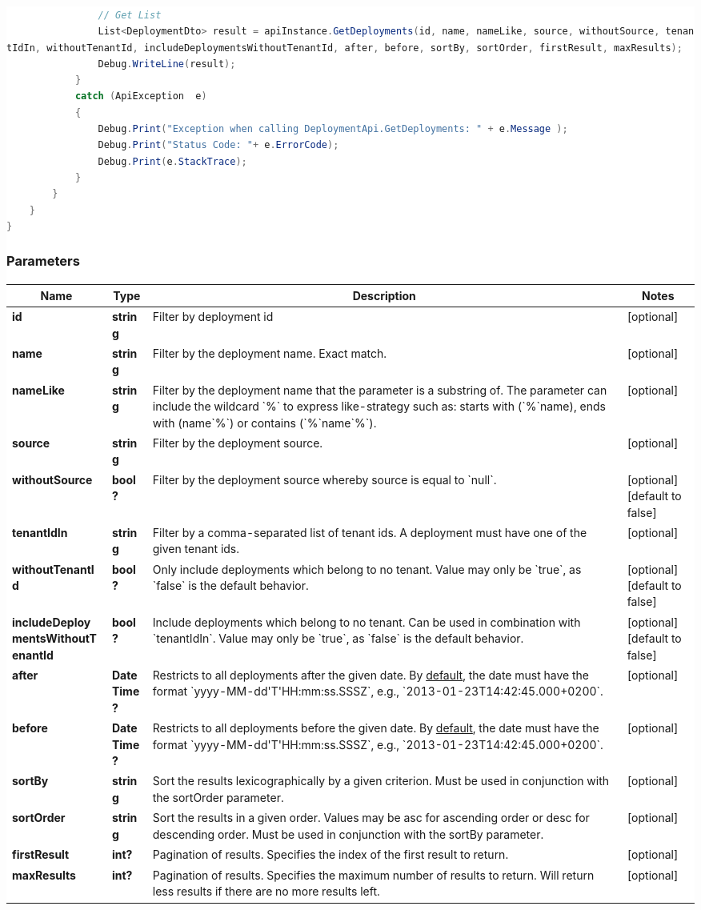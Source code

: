 ```csharp
                // Get List
                List<DeploymentDto> result = apiInstance.GetDeployments(id, name, nameLike, source, withoutSource, tenantIdIn, withoutTenantId, includeDeploymentsWithoutTenantId, after, before, sortBy, sortOrder, firstResult, maxResults);
                Debug.WriteLine(result);
            }
            catch (ApiException  e)
            {
                Debug.Print("Exception when calling DeploymentApi.GetDeployments: " + e.Message );
                Debug.Print("Status Code: "+ e.ErrorCode);
                Debug.Print(e.StackTrace);
            }
        }
    }
}
```

### Parameters

Name | Type | Description  | Notes
------------- | ------------- | ------------- | -------------
 **id** | **string**| Filter by deployment id | [optional] 
 **name** | **string**| Filter by the deployment name. Exact match. | [optional] 
 **nameLike** | **string**| Filter by the deployment name that the parameter is a substring of. The parameter can include the wildcard &#x60;%&#x60; to express like-strategy such as: starts with (&#x60;%&#x60;name), ends with (name&#x60;%&#x60;) or contains (&#x60;%&#x60;name&#x60;%&#x60;). | [optional] 
 **source** | **string**| Filter by the deployment source. | [optional] 
 **withoutSource** | **bool?**| Filter by the deployment source whereby source is equal to &#x60;null&#x60;. | [optional] [default to false]
 **tenantIdIn** | **string**| Filter by a comma-separated list of tenant ids. A deployment must have one of the given tenant ids. | [optional] 
 **withoutTenantId** | **bool?**| Only include deployments which belong to no tenant. Value may only be &#x60;true&#x60;, as &#x60;false&#x60; is the default behavior. | [optional] [default to false]
 **includeDeploymentsWithoutTenantId** | **bool?**| Include deployments which belong to no tenant. Can be used in combination with &#x60;tenantIdIn&#x60;. Value may only be &#x60;true&#x60;, as &#x60;false&#x60; is the default behavior. | [optional] [default to false]
 **after** | **DateTime?**| Restricts to all deployments after the given date. By [default](https://docs.camunda.org/manual/7.17/reference/rest/overview/date-format/), the date must have the format &#x60;yyyy-MM-dd&#39;T&#39;HH:mm:ss.SSSZ&#x60;, e.g., &#x60;2013-01-23T14:42:45.000+0200&#x60;. | [optional] 
 **before** | **DateTime?**| Restricts to all deployments before the given date. By [default](https://docs.camunda.org/manual/7.17/reference/rest/overview/date-format/), the date must have the format &#x60;yyyy-MM-dd&#39;T&#39;HH:mm:ss.SSSZ&#x60;, e.g., &#x60;2013-01-23T14:42:45.000+0200&#x60;. | [optional] 
 **sortBy** | **string**| Sort the results lexicographically by a given criterion. Must be used in conjunction with the sortOrder parameter. | [optional] 
 **sortOrder** | **string**| Sort the results in a given order. Values may be asc for ascending order or desc for descending order. Must be used in conjunction with the sortBy parameter. | [optional] 
 **firstResult** | **int?**| Pagination of results. Specifies the index of the first result to return. | [optional] 
 **maxResults** | **int?**| Pagination of results. Specifies the maximum number of results to return. Will return less results if there are no more results left. | [optional] 
